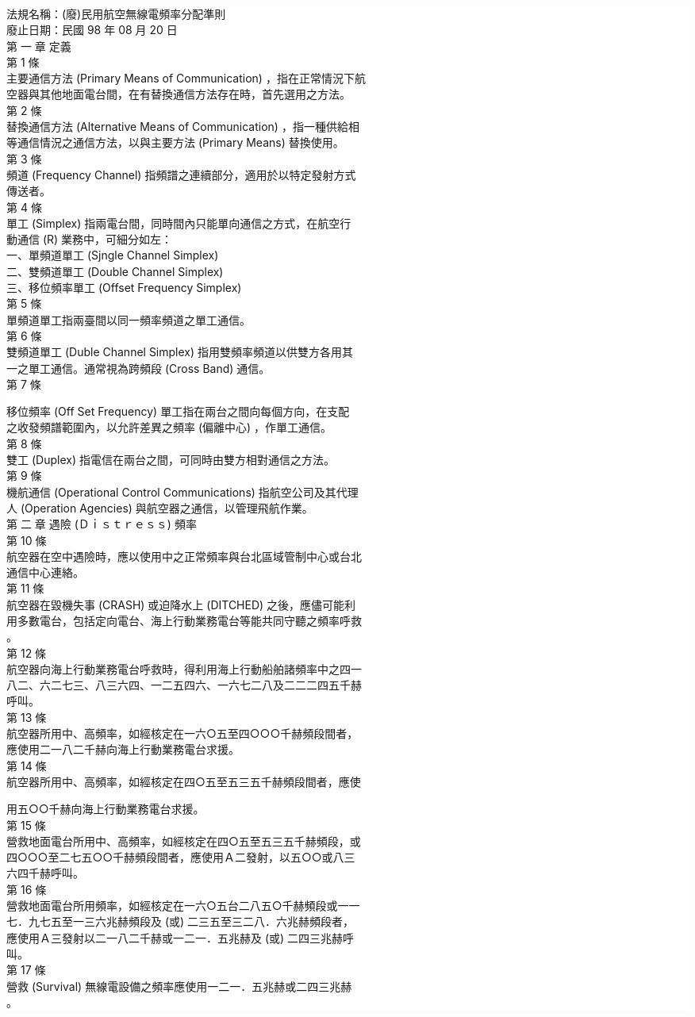 法規名稱：(廢)民用航空無線電頻率分配準則  
廢止日期：民國 98 年 08 月 20 日  
第 一 章 定義  
第 1 條  
主要通信方法 (Primary Means of Communication) ，指在正常情況下航  
空器與其他地面電台間，在有替換通信方法存在時，首先選用之方法。  
第 2 條  
替換通信方法 (Alternative Means of Communication) ，指一種供給相  
等通信情況之通信方法，以與主要方法 (Primary Means) 替換使用。  
第 3 條  
頻道 (Frequency Channel) 指頻譜之連續部分，適用於以特定發射方式  
傳送者。  
第 4 條  
單工 (Simplex) 指兩電台間，同時間內只能單向通信之方式，在航空行  
動通信 (R) 業務中，可細分如左：  
一、單頻道單工 (Sjngle Channel Simplex)  
二、雙頻道單工 (Double Channel Simplex)  
三、移位頻率單工 (Offset Frequency Simplex)  
第 5 條  
單頻道單工指兩臺間以同一頻率頻道之單工通信。  
第 6 條  
雙頻道單工 (Duble Channel Simplex) 指用雙頻率頻道以供雙方各用其  
一之單工通信。通常視為跨頻段 (Cross Band) 通信。  
第 7 條  


移位頻率 (Off Set Frequency) 單工指在兩台之間向每個方向，在支配  
之收發頻譜範圍內，以允許差異之頻率 (偏離中心) ，作單工通信。  
第 8 條  
雙工 (Duplex) 指電信在兩台之間，可同時由雙方相對通信之方法。  
第 9 條  
機航通信 (Operational Control Communications) 指航空公司及其代理  
人 (Operation Agencies) 與航空器之通信，以管理飛航作業。  
第 二 章 遇險 (Ｄｉｓｔｒｅｓｓ) 頻率  
第 10 條  
航空器在空中遇險時，應以使用中之正常頻率與台北區域管制中心或台北  
通信中心連絡。  
第 11 條  
航空器在毀機失事 (CRASH) 或迫降水上 (DITCHED) 之後，應儘可能利  
用多數電台，包括定向電台、海上行動業務電台等能共同守聽之頻率呼救  
。  
第 12 條  
航空器向海上行動業務電台呼救時，得利用海上行動船舶諸頻率中之四一  
八二、六二七三、八三六四、一二五四六、一六七二八及二二二四五千赫  
呼叫。  
第 13 條  
航空器所用中、高頻率，如經核定在一六○五至四○○○千赫頻段間者，  
應使用二一八二千赫向海上行動業務電台求援。  
第 14 條  
航空器所用中、高頻率，如經核定在四○五至五三五千赫頻段間者，應使  


用五○○千赫向海上行動業務電台求援。  
第 15 條  
營救地面電台所用中、高頻率，如經核定在四○五至五三五千赫頻段，或  
四○○○至二七五○○千赫頻段間者，應使用Ａ二發射，以五○○或八三  
六四千赫呼叫。  
第 16 條  
營救地面電台所用頻率，如經核定在一六○五台二八五○千赫頻段或一一  
七．九七五至一三六兆赫頻段及 (或) 二三五至三二八．六兆赫頻段者，  
應使用Ａ三發射以二一八二千赫或一二一．五兆赫及 (或) 二四三兆赫呼  
叫。  
第 17 條  
營救 (Survival) 無線電設備之頻率應使用一二一．五兆赫或二四三兆赫  
。  